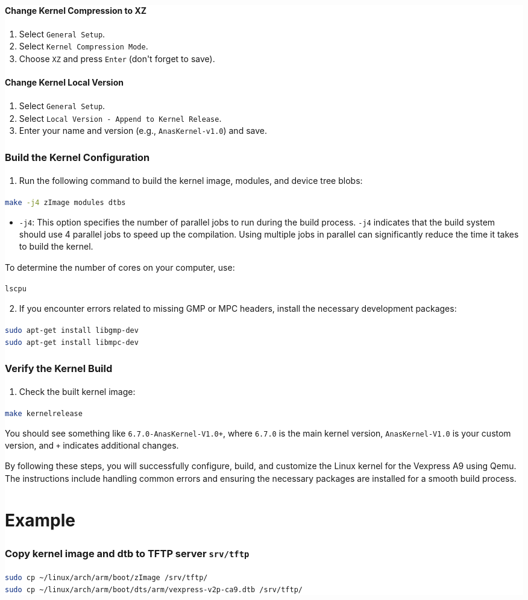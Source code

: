 #### Change Kernel Compression to XZ

1. Select `General Setup`.
2. Select `Kernel Compression Mode`.
3. Choose `XZ` and press `Enter` (don't forget to save).

#### Change Kernel Local Version

1. Select `General Setup`.
2. Select `Local Version - Append to Kernel Release`.
3. Enter your name and version (e.g., `AnasKernel-v1.0`) and save.

### Build the Kernel Configuration

1. Run the following command to build the kernel image, modules, and device tree blobs:

```sh
make -j4 zImage modules dtbs
```

- `-j4`: This option specifies the number of parallel jobs to run during the build process. `-j4` indicates that the build system should use 4 parallel jobs to speed up the compilation. Using multiple jobs in parallel can significantly reduce the time it takes to build the kernel. 

To determine the number of cores on your computer, use:

```sh
lscpu
```

2. If you encounter errors related to missing GMP or MPC headers, install the necessary development packages:

```sh
sudo apt-get install libgmp-dev
sudo apt-get install libmpc-dev
```

### Verify the Kernel Build

1. Check the built kernel image:

```sh
make kernelrelease
```

You should see something like `6.7.0-AnasKernel-V1.0+`, where `6.7.0` is the main kernel version, `AnasKernel-V1.0` is your custom version, and `+` indicates additional changes.

By following these steps, you will successfully configure, build, and customize the Linux kernel for the Vexpress A9 using Qemu. The instructions include handling common errors and ensuring the necessary packages are installed for a smooth build process.


# Example 


### Copy kernel image and dtb to TFTP server `srv/tftp`
```sh
sudo cp ~/linux/arch/arm/boot/zImage /srv/tftp/
sudo cp ~/linux/arch/arm/boot/dts/arm/vexpress-v2p-ca9.dtb /srv/tftp/
```
